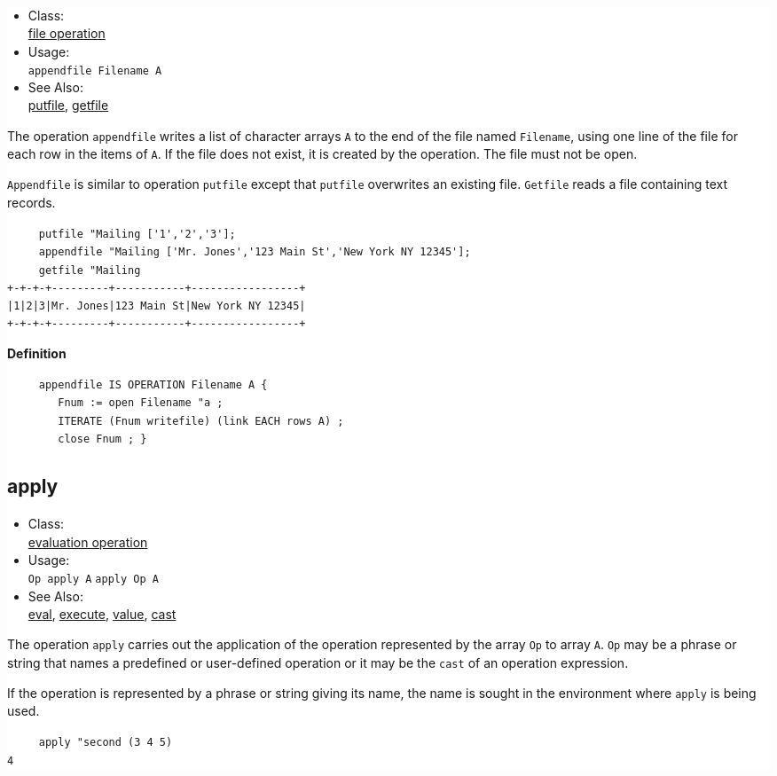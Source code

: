   - Class:  
    [file operation](#file_operation)
  - Usage:  
    `appendfile Filename A`
  - See Also:  
    [putfile](#putfile), [getfile](#getfile)

The operation `appendfile` writes a list of character arrays `A` to the
end of the file named `Filename`, using one line of the file for each
row in the items of `A`. If the file does not exist, it is created by
the operation. The file must not be open.

`Appendfile` is similar to operation `putfile` except that `putfile`
overwrites an existing file. `Getfile` reads a file containing text
records.

``` 
     putfile "Mailing ['1','2','3'];
     appendfile "Mailing ['Mr. Jones','123 Main St','New York NY 12345'];
     getfile "Mailing
+-+-+-+---------+-----------+-----------------+
|1|2|3|Mr. Jones|123 Main St|New York NY 12345|
+-+-+-+---------+-----------+-----------------+
```

**Definition**

``` 
     appendfile IS OPERATION Filename A {­
        Fnum := open Filename "a ;
        ITERATE (Fnum writefile) (link EACH rows A) ;
        close Fnum ; }
```



## apply

  - Class:  
    [evaluation operation](#evaluation_operation)
  - Usage:  
    `Op apply A` `apply Op A`
  - See Also:  
    [eval](#eval), [execute](#execute), [value](#value), [cast](#cast)

The operation `apply` carries out the application of the operation
represented by the array `Op` to array `A`. `Op` may be a phrase or
string that names a predefined or user-defined operation or it may be
the `cast` of an operation expression.

If the operation is represented by a phrase or string giving its name,
the name is sought in the environment where `apply` is being used.

``` 
     apply "second (3 4 5)
4
```
